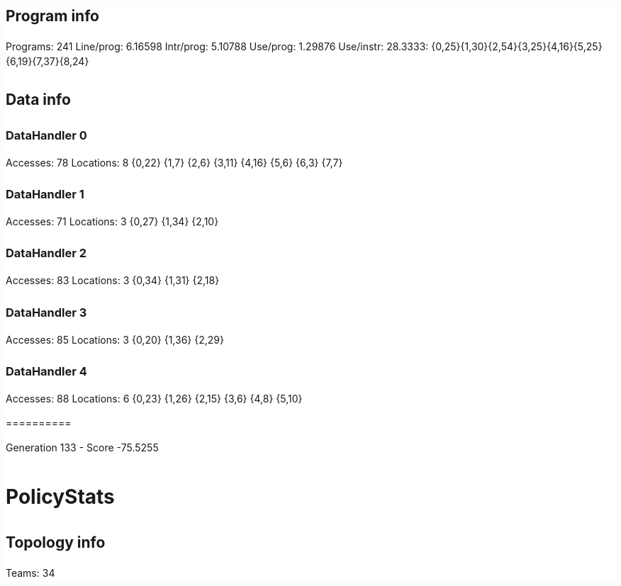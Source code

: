 ## Program info
Programs:	241
Line/prog:	6.16598
Intr/prog:	5.10788
Use/prog:	1.29876
Use/instr:	28.3333: {0,25}{1,30}{2,54}{3,25}{4,16}{5,25}{6,19}{7,37}{8,24}

## Data info

### DataHandler 0
Accesses:	78
Locations:	8
{0,22} {1,7} {2,6} {3,11} {4,16} {5,6} {6,3} {7,7} 

### DataHandler 1
Accesses:	71
Locations:	3
{0,27} {1,34} {2,10} 

### DataHandler 2
Accesses:	83
Locations:	3
{0,34} {1,31} {2,18} 

### DataHandler 3
Accesses:	85
Locations:	3
{0,20} {1,36} {2,29} 

### DataHandler 4
Accesses:	88
Locations:	6
{0,23} {1,26} {2,15} {3,6} {4,8} {5,10} 


==========

Generation 133 - Score -75.5255

# PolicyStats
## Topology info
Teams:		34
